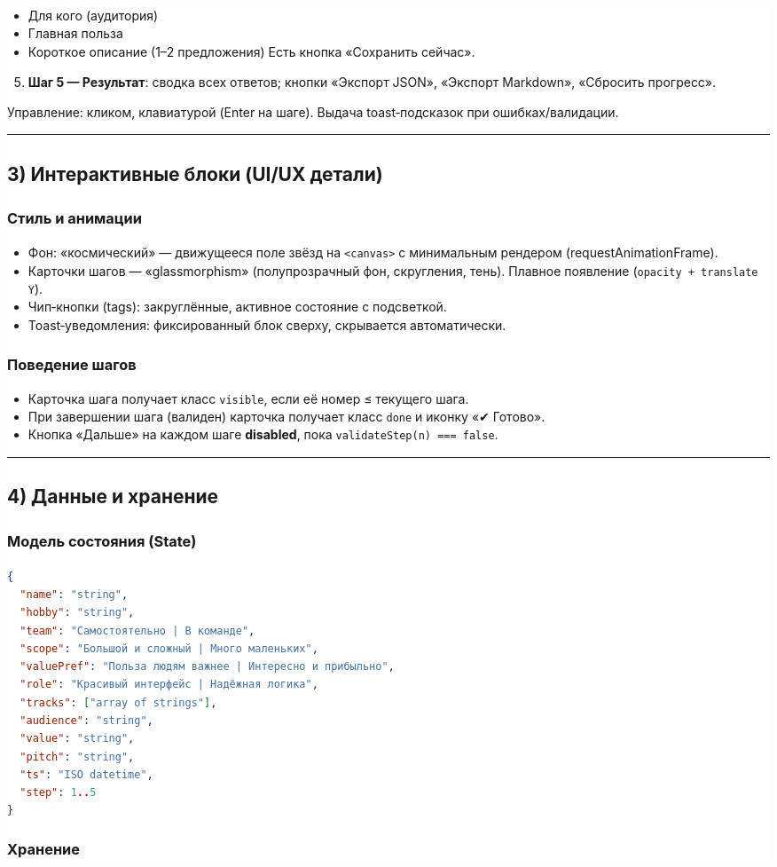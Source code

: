    * Для кого (аудитория)
   * Главная польза
   * Короткое описание (1–2 предложения)
     Есть кнопка «Сохранить сейчас».
5. **Шаг 5 — Результат**: сводка всех ответов; кнопки «Экспорт JSON», «Экспорт Markdown», «Сбросить прогресс».

Управление: кликом, клавиатурой (Enter на шаге). Выдача toast‑подсказок при ошибках/валидации.

---

## 3) Интерактивные блоки (UI/UX детали)

### Стиль и анимации

* Фон: «космический» — движущееся поле звёзд на `<canvas>` с минимальным рендером (requestAnimationFrame).
* Карточки шагов — «glassmorphism» (полупрозрачный фон, скругления, тень). Плавное появление (`opacity + translateY`).
* Чип‑кнопки (tags): закруглённые, активное состояние с подсветкой.
* Toast‑уведомления: фиксированный блок сверху, скрывается автоматически.

### Поведение шагов

* Карточка шага получает класс `visible`, если её номер ≤ текущего шага.
* При завершении шага (валиден) карточка получает класс `done` и иконку «✔ Готово».
* Кнопка «Дальше» на каждом шаге **disabled**, пока `validateStep(n) === false`.

---

## 4) Данные и хранение

### Модель состояния (State)

```json
{
  "name": "string",
  "hobby": "string",
  "team": "Самостоятельно | В команде",
  "scope": "Большой и сложный | Много маленьких",
  "valuePref": "Польза людям важнее | Интересно и прибыльно",
  "role": "Красивый интерфейс | Надёжная логика",
  "tracks": ["array of strings"],
  "audience": "string",
  "value": "string",
  "pitch": "string",
  "ts": "ISO datetime",
  "step": 1..5
}
```

### Хранение
